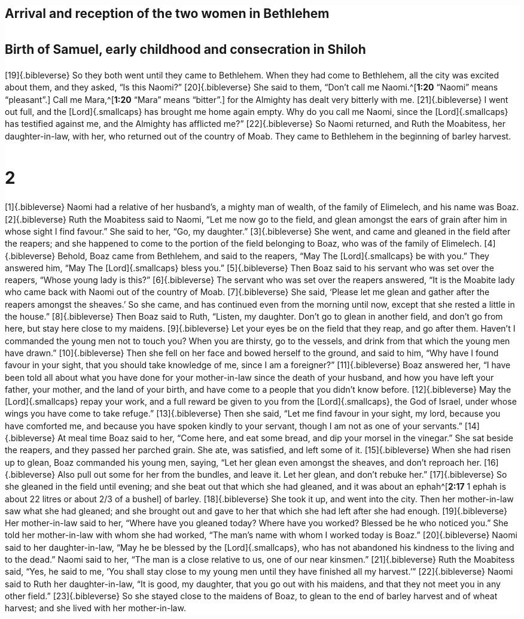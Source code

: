 ## Arrival and reception of the two women in Bethlehem


## Birth of Samuel, early childhood and consecration in Shiloh
[19]{.bibleverse} So they both went until they came to Bethlehem. When they had come to Bethlehem, all the city was excited about them, and they asked, “Is this Naomi?” [20]{.bibleverse} She said to them, “Don’t call me Naomi.^[**1:20** “Naomi” means “pleasant”.] Call me Mara,^[**1:20** “Mara” means “bitter”.] for the Almighty has dealt very bitterly with me. [21]{.bibleverse} I went out full, and the [Lord]{.smallcaps} has brought me home again empty. Why do you call me Naomi, since the [Lord]{.smallcaps} has testified against me, and the Almighty has afflicted me?” [22]{.bibleverse} So Naomi returned, and Ruth the Moabitess, her daughter-in-law, with her, who returned out of the country of Moab. They came to Bethlehem in the beginning of barley harvest.

# 2 
[1]{.bibleverse} Naomi had a relative of her husband’s, a mighty man of wealth, of the family of Elimelech, and his name was Boaz. [2]{.bibleverse} Ruth the Moabitess said to Naomi, “Let me now go to the field, and glean amongst the ears of grain after him in whose sight I find favour.” She said to her, “Go, my daughter.” [3]{.bibleverse} She went, and came and gleaned in the field after the reapers; and she happened to come to the portion of the field belonging to Boaz, who was of the family of Elimelech. [4]{.bibleverse} Behold, Boaz came from Bethlehem, and said to the reapers, “May The [Lord]{.smallcaps} be with you.” They answered him, “May The [Lord]{.smallcaps} bless you.” [5]{.bibleverse} Then Boaz said to his servant who was set over the reapers, “Whose young lady is this?” [6]{.bibleverse} The servant who was set over the reapers answered, “It is the Moabite lady who came back with Naomi out of the country of Moab. [7]{.bibleverse} She said, ‘Please let me glean and gather after the reapers amongst the sheaves.’ So she came, and has continued even from the morning until now, except that she rested a little in the house.” [8]{.bibleverse} Then Boaz said to Ruth, “Listen, my daughter. Don’t go to glean in another field, and don’t go from here, but stay here close to my maidens. [9]{.bibleverse} Let your eyes be on the field that they reap, and go after them. Haven’t I commanded the young men not to touch you? When you are thirsty, go to the vessels, and drink from that which the young men have drawn.” [10]{.bibleverse} Then she fell on her face and bowed herself to the ground, and said to him, “Why have I found favour in your sight, that you should take knowledge of me, since I am a foreigner?” [11]{.bibleverse} Boaz answered her, “I have been told all about what you have done for your mother-in-law since the death of your husband, and how you have left your father, your mother, and the land of your birth, and have come to a people that you didn’t know before. [12]{.bibleverse} May the [Lord]{.smallcaps} repay your work, and a full reward be given to you from the [Lord]{.smallcaps}, the God of Israel, under whose wings you have come to take refuge.” [13]{.bibleverse} Then she said, “Let me find favour in your sight, my lord, because you have comforted me, and because you have spoken kindly to your servant, though I am not as one of your servants.” [14]{.bibleverse} At meal time Boaz said to her, “Come here, and eat some bread, and dip your morsel in the vinegar.” She sat beside the reapers, and they passed her parched grain. She ate, was satisfied, and left some of it. [15]{.bibleverse} When she had risen up to glean, Boaz commanded his young men, saying, “Let her glean even amongst the sheaves, and don’t reproach her. [16]{.bibleverse} Also pull out some for her from the bundles, and leave it. Let her glean, and don’t rebuke her.” [17]{.bibleverse} So she gleaned in the field until evening; and she beat out that which she had gleaned, and it was about an ephah^[**2:17** 1 ephah is about 22 litres or about 2/3 of a bushel] of barley. [18]{.bibleverse} She took it up, and went into the city. Then her mother-in-law saw what she had gleaned; and she brought out and gave to her that which she had left after she had enough. [19]{.bibleverse} Her mother-in-law said to her, “Where have you gleaned today? Where have you worked? Blessed be he who noticed you.” She told her mother-in-law with whom she had worked, “The man’s name with whom I worked today is Boaz.” [20]{.bibleverse} Naomi said to her daughter-in-law, “May he be blessed by the [Lord]{.smallcaps}, who has not abandoned his kindness to the living and to the dead.” Naomi said to her, “The man is a close relative to us, one of our near kinsmen.” [21]{.bibleverse} Ruth the Moabitess said, “Yes, he said to me, ‘You shall stay close to my young men until they have finished all my harvest.’” [22]{.bibleverse} Naomi said to Ruth her daughter-in-law, “It is good, my daughter, that you go out with his maidens, and that they not meet you in any other field.” [23]{.bibleverse} So she stayed close to the maidens of Boaz, to glean to the end of barley harvest and of wheat harvest; and she lived with her mother-in-law.
